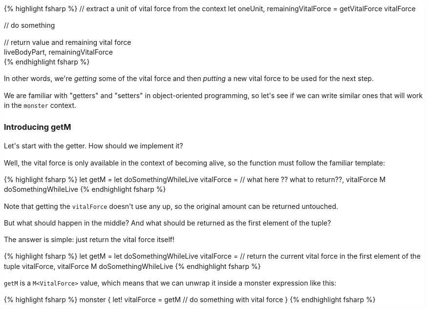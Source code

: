 {% highlight fsharp %}
// extract a unit of vital force from the context 
let oneUnit, remainingVitalForce = getVitalForce vitalForce 

// do something

// return value and remaining vital force    
liveBodyPart, remainingVitalForce    
{% endhighlight fsharp %}

In other words, we're *getting* some of the vital force and then *putting* a new vital force to be used for the next step.

We are familiar with "getters" and "setters" in object-oriented programming, so let's see if we can write similar ones that will work in the `monster` context.

### Introducing getM

Let's start with the getter. How should we implement it?

Well, the vital force is only available in the context of becoming alive, so the function must follow the familiar template:

{% highlight fsharp %}
let getM = 
    let doSomethingWhileLive vitalForce = 
        // what here ??
        what to return??, vitalForce 
    M doSomethingWhileLive 
{% endhighlight fsharp %}

Note that getting the `vitalForce` doesn't use any up, so the original amount can be returned untouched.

But what should happen in the middle? And what should be returned as the first element of the tuple?

The answer is simple: just return the vital force itself!
    
{% highlight fsharp %}
let getM = 
    let doSomethingWhileLive vitalForce = 
        // return the current vital force in the first element of the tuple
        vitalForce, vitalForce 
    M doSomethingWhileLive 
{% endhighlight fsharp %}

`getM` is a `M<VitalForce>` value, which means that we can unwrap it inside a monster expression like this:

{% highlight fsharp %}
monster {
    let! vitalForce = getM
    // do something with vital force
    }
{% endhighlight fsharp %}
